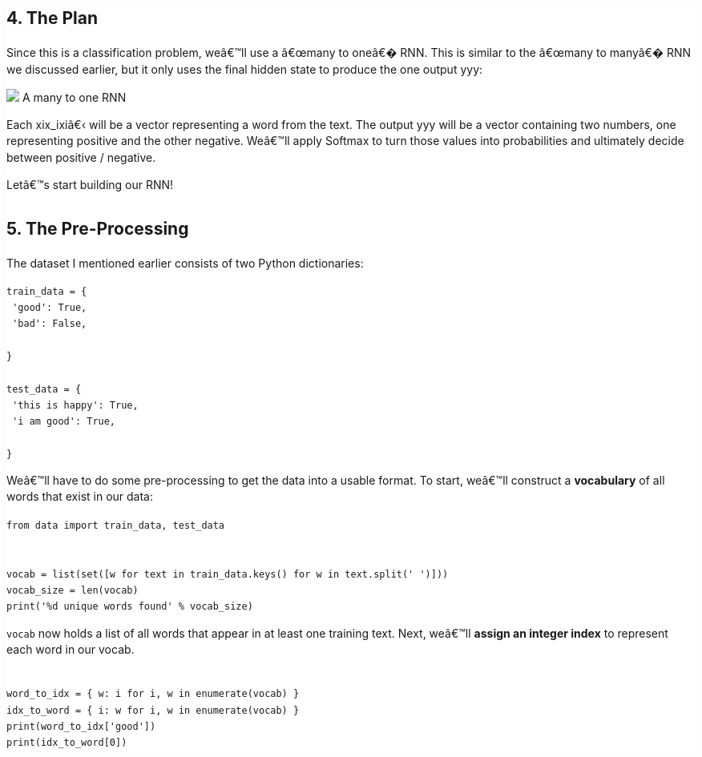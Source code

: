 ## 4. The Plan

Since this is a classification problem, weâ€™ll use a â€œmany to oneâ€� RNN. This is similar to the â€œmany to manyâ€� RNN we discussed earlier, but it only uses the final hidden state to produce the one output yyy:

![](https://victorzhou.com/media/rnn-post/many-to-one.svg)
A many to one RNN

Each xix_ixiâ€‹ will be a vector representing a word from the text. The output yyy will be a vector containing two numbers, one representing positive and the other negative. Weâ€™ll apply Softmax to turn those values into probabilities and ultimately decide between positive / negative.

Letâ€™s start building our RNN!

## 5. The Pre-Processing

The dataset I mentioned earlier consists of two Python dictionaries:

```
train_data = {
 'good': True,
 'bad': False,
 
}

test_data = {
 'this is happy': True,
 'i am good': True,
 
}
```

Weâ€™ll have to do some pre-processing to get the data into a usable format. To start, weâ€™ll construct a **vocabulary** of all words that exist in our data:

```
from data import train_data, test_data


vocab = list(set([w for text in train_data.keys() for w in text.split(' ')]))
vocab_size = len(vocab)
print('%d unique words found' % vocab_size) 
```

`vocab` now holds a list of all words that appear in at least one training text. Next, weâ€™ll **assign an integer index** to represent each word in our vocab.

```

word_to_idx = { w: i for i, w in enumerate(vocab) }
idx_to_word = { i: w for i, w in enumerate(vocab) }
print(word_to_idx['good']) 
print(idx_to_word[0]) 
```
